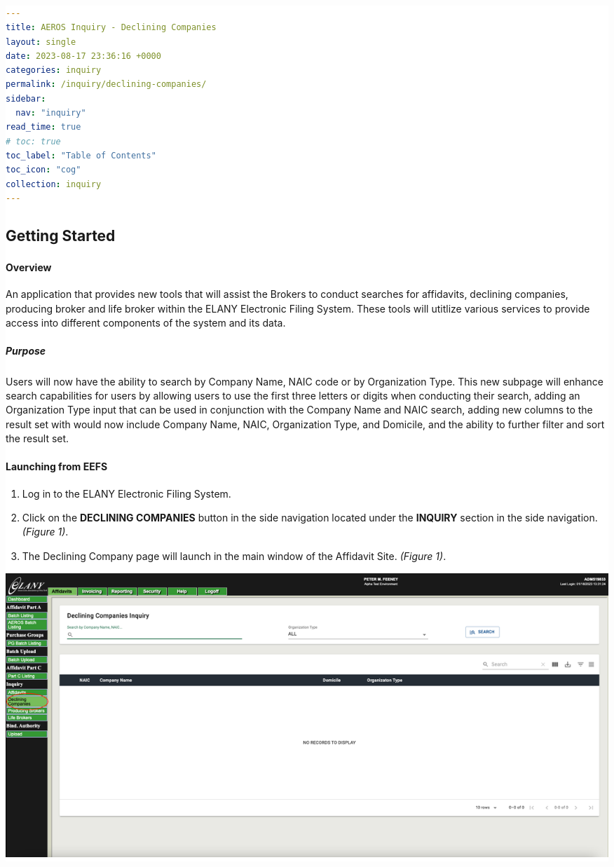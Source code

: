 ```yaml
---
title: AEROS Inquiry - Declining Companies
layout: single
date: 2023-08-17 23:36:16 +0000
categories: inquiry
permalink: /inquiry/declining-companies/
sidebar:
  nav: "inquiry"
read_time: true
# toc: true
toc_label: "Table of Contents"
toc_icon: "cog"
collection: inquiry
---
```


## Getting Started

#### Overview

An application that provides new tools that will assist the Brokers to conduct searches for affidavits, declining companies, producing broker and life broker within the ELANY Electronic Filing System. These tools will utitlize various services to provide access into different components of the system and its data.

##### Purpose

Users will now have the ability to search by Company Name, NAIC code or by Organization Type. This new subpage will enhance search capabilities for users by allowing users to use the first three letters or digits when conducting their search, adding an Organization Type input that can be used in conjunction with the Company Name and NAIC search, adding new columns to the result set with would now include Company Name, NAIC, Organization Type, and Domicile, and the ability to further filter and sort the result set.

#### Launching from EEFS

1. Log in to the ELANY Electronic Filing System.

2. Click on the **DECLINING COMPANIES** button in the side navigation located under the **INQUIRY** section in the side navigation. _(Figure 1)_.

3. The Declining Company page will launch in the main window of the Affidavit Site. _(Figure 1)_.

![Launching Declining Companies Inquiry](../../assets/images/inquiry_images/declining_companies/Launch.png)